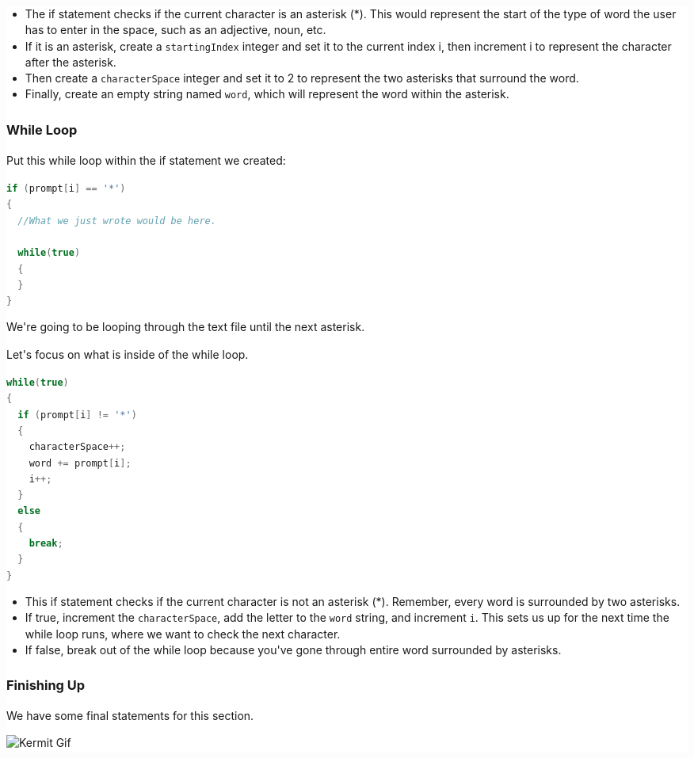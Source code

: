 - The if statement checks if the current character is an asterisk (\*). This would represent the start of the type of word the user has to enter in the space, such as an adjective, noun, etc.
- If it is an asterisk, create a `startingIndex` integer and set it to the current index i, then increment i to represent the character after the asterisk.
- Then create a `characterSpace` integer and set it to 2 to represent the two asterisks that surround the word. 
- Finally, create an empty string named `word`, which will represent the word within the asterisk.

### While Loop

Put this while loop within the if statement we created:

```csharp
if (prompt[i] == '*')
{
  //What we just wrote would be here.
  
  while(true)
  {
  }
}
```

We're going to be looping through the text file until the next asterisk.

Let's focus on what is inside of the while loop.

```csharp
while(true)
{
  if (prompt[i] != '*')
  {
    characterSpace++;
    word += prompt[i];
    i++;
  }
  else
  {
    break;
  }
}
```

- This if statement checks if the current character is not an asterisk (\*). Remember, every word is surrounded by two asterisks.
- If true, increment the `characterSpace`, add the letter to the `word` string, and increment `i`. This sets us up for the next time the while loop runs, where we want to check the next character.
- If false, break out of the while loop because you've gone through entire word surrounded by asterisks.

### Finishing Up

We have some final statements for this section.

<img src="https://media1.giphy.com/media/VEzlrMWk3F7uuFuRSq/giphy.gif" width="600" alt="Kermit Gif">
